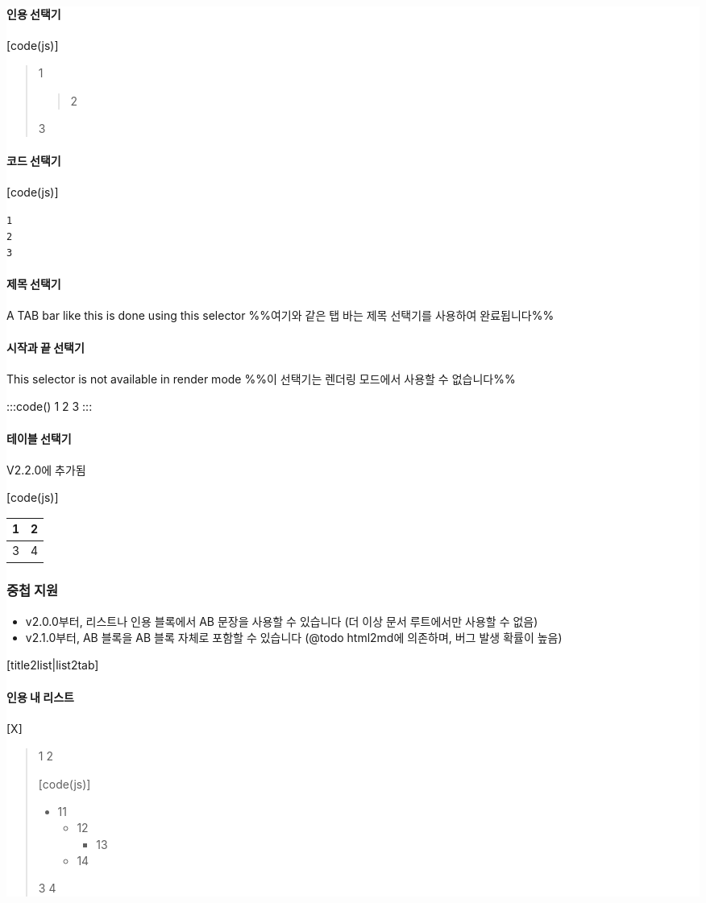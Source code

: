 #### 인용 선택기

[code(js)]
> 1
> > 2
> 
> 3

#### 코드 선택기

[code(js)]
~~~
1
2
3
~~~

#### 제목 선택기

A TAB bar like this is done using this selector
%%여기와 같은 탭 바는 제목 선택기를 사용하여 완료됩니다%%

#### 시작과 끝 선택기

This selector is not available in render mode
%%이 선택기는 렌더링 모드에서 사용할 수 없습니다%%

:::code()
1
2
3
:::

#### 테이블 선택기

V2.2.0에 추가됨

[code(js)]

|1  |2  | 
|---|---|
|3  |4  |

### 중첩 지원

- v2.0.0부터,
  리스트나 인용 블록에서 AB 문장을 사용할 수 있습니다 (더 이상 문서 루트에서만 사용할 수 없음)
- v2.1.0부터,
  AB 블록을 AB 블록 자체로 포함할 수 있습니다 (@todo html2md에 의존하며, 버그 발생 확률이 높음)

\[title2list|list2tab]

#### 인용 내 리스트

[X]
> 1
> 2
> 
> [code(js)]
> - 11
> 	- 12
> 		- 13
> 	- 14
> 
> 3
> 4

